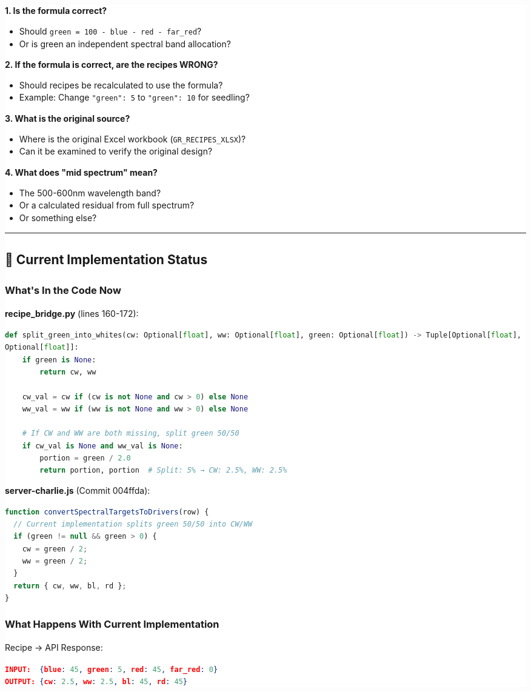 **1. Is the formula correct?**
   - Should `green = 100 - blue - red - far_red`?
   - Or is green an independent spectral band allocation?

**2. If the formula is correct, are the recipes WRONG?**
   - Should recipes be recalculated to use the formula?
   - Example: Change `"green": 5` to `"green": 10` for seedling?

**3. What is the original source?**
   - Where is the original Excel workbook (`GR_RECIPES_XLSX`)?
   - Can it be examined to verify the original design?

**4. What does "mid spectrum" mean?**
   - The 500-600nm wavelength band?
   - Or a calculated residual from full spectrum?
   - Or something else?

---

## 🔧 Current Implementation Status

### What's In the Code Now

**recipe_bridge.py** (lines 160-172):
```python
def split_green_into_whites(cw: Optional[float], ww: Optional[float], green: Optional[float]) -> Tuple[Optional[float], Optional[float]]:
    if green is None:
        return cw, ww
    
    cw_val = cw if (cw is not None and cw > 0) else None
    ww_val = ww if (ww is not None and ww > 0) else None
    
    # If CW and WW are both missing, split green 50/50
    if cw_val is None and ww_val is None:
        portion = green / 2.0
        return portion, portion  # Split: 5% → CW: 2.5%, WW: 2.5%
```

**server-charlie.js** (Commit 004ffda):
```javascript
function convertSpectralTargetsToDrivers(row) {
  // Current implementation splits green 50/50 into CW/WW
  if (green != null && green > 0) {
    cw = green / 2;
    ww = green / 2;
  }
  return { cw, ww, bl, rd };
}
```

### What Happens With Current Implementation

Recipe → API Response:
```json
INPUT:  {blue: 45, green: 5, red: 45, far_red: 0}
OUTPUT: {cw: 2.5, ww: 2.5, bl: 45, rd: 45}
```
